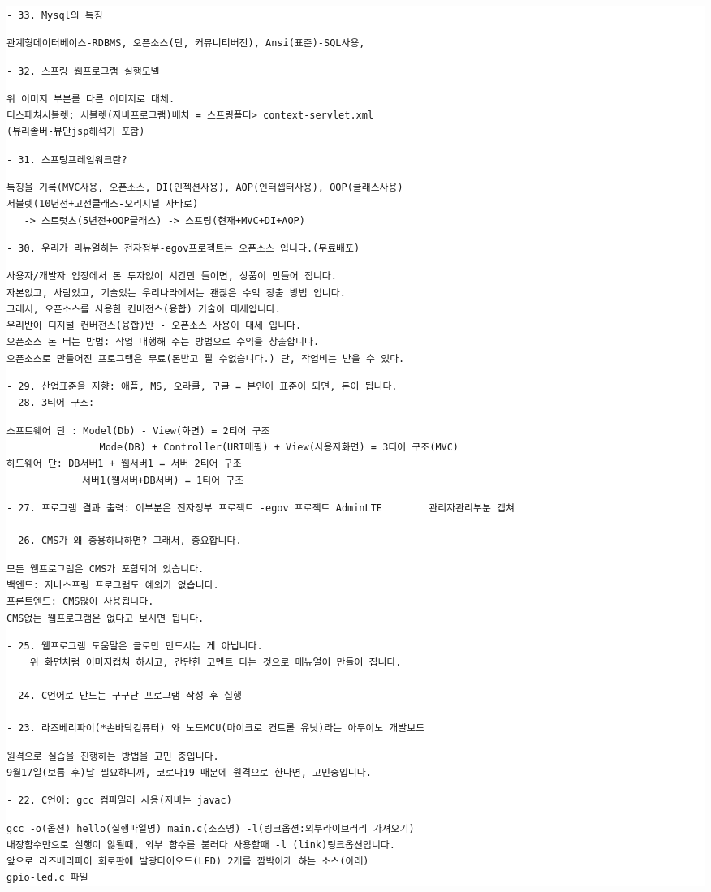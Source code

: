 ```
- 33. Mysql의 특징

```
    관계형데이터베이스-RDBMS, 오픈소스(단, 커뮤니티버전), Ansi(표준)-SQL사용,
```
- 32. 스프링 웹프로그램 실행모델

```
    위 이미지 부분를 다른 이미지로 대체.
    디스패쳐서블렛: 서블렛(자바프로그램)배치 = 스프링폴더> context-servlet.xml
    (뷰리졸버-뷰단jsp해석기 포함)
```
- 31. 스프링프레임워크란?

```
    특징을 기록(MVC사용, 오픈소스, DI(인젝션사용), AOP(인터셉터사용), OOP(클래스사용)
    서블렛(10년전+고전클래스-오리지널 자바로) 
       -> 스트럿츠(5년전+OOP클래스) -> 스프링(현재+MVC+DI+AOP)
```
- 30. 우리가 리뉴얼하는 전자정부-egov프로젝트는 오픈소스 입니다.(무료배포)

```
    사용자/개발자 입장에서 돈 투자없이 시간만 들이면, 상품이 만들어 집니다.
    자본없고, 사람있고, 기술있는 우리나라에서는 괜찮은 수익 창출 방법 입니다.
    그래서, 오픈소스를 사용한 컨버전스(융합) 기술이 대세입니다.
    우리반이 디지털 컨버전스(융합)반 - 오픈소스 사용이 대세 입니다.
    오픈소스 돈 버는 방법: 작업 대행해 주는 방법으로 수익을 창출합니다.
    오픈소스로 만들어진 프로그램은 무료(돈받고 팔 수없습니다.) 단, 작업비는 받을 수 있다.
```
- 29. 산업표준을 지향: 애플, MS, 오라클, 구글 = 본인이 표준이 되면, 돈이 됩니다.
- 28. 3티어 구조:

``` 
    소프트웨어 단 : Model(Db) - View(화면) = 2티어 구조
                    Mode(DB) + Controller(URI매핑) + View(사용자화면) = 3티어 구조(MVC)
    하드웨어 단: DB서버1 + 웹서버1 = 서버 2티어 구조
                 서버1(웹서버+DB서버) = 1티어 구조
```
- 27. 프로그램 결과 출력: 이부분은 전자정부 프로젝트 -egov 프로젝트 AdminLTE        관리자관리부분 캡쳐

- 26. CMS가 왜 중용하냐하면? 그래서, 중요합니다.

```
    모든 웹프로그램은 CMS가 포함되어 있습니다.
    백엔드: 자바스프링 프로그램도 예외가 없습니다.
    프론트엔드: CMS많이 사용됩니다.
    CMS없는 웹프로그램은 없다고 보시면 됩니다.
```
- 25. 웹프로그램 도움말은 글로만 만드시는 게 아닙니다.
    위 화면처럼 이미지캡쳐 하시고, 간단한 코멘트 다는 것으로 매뉴얼이 만들어 집니다.

- 24. C언어로 만드는 구구단 프로그램 작성 후 실행
    
- 23. 라즈베리파이(*손바닥컴퓨터) 와 노드MCU(마이크로 컨트롤 유닛)라는 아두이노 개발보드

```
    원격으로 실습을 진행하는 방법을 고민 중입니다.
    9월17일(보름 후)날 필요하니까, 코로나19 때문에 원격으로 한다면, 고민중입니다.
```
- 22. C언어: gcc 컴파일러 사용(자바는 javac)

```
    gcc -o(옵션) hello(실행파일명) main.c(소스명) -l(링크옵션:외부라이브러리 가져오기)
    내장함수만으로 실행이 않될때, 외부 함수를 불러다 사용할때 -l (link)링크옵션입니다.
    앞으로 라즈베리파이 회로판에 발광다이오드(LED) 2개를 깜박이게 하는 소스(아래)
    gpio-led.c 파일